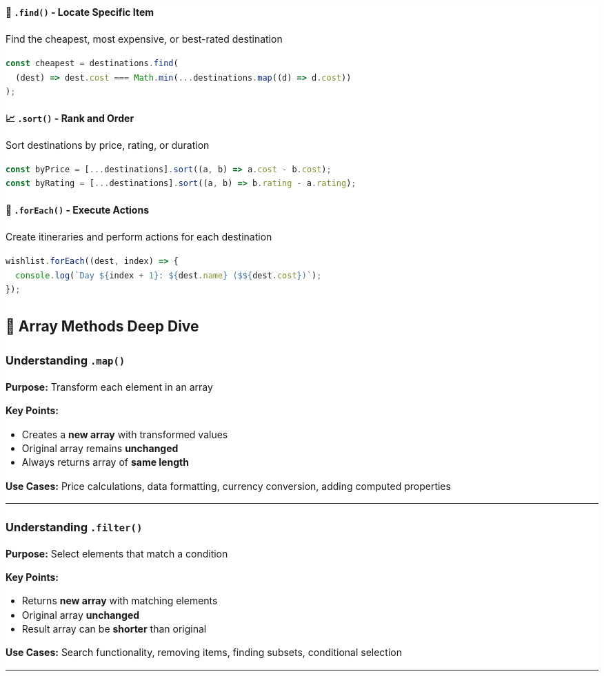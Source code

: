 #### 🎯 `.find()` - Locate Specific Item

Find the cheapest, most expensive, or best-rated destination

```javascript
const cheapest = destinations.find(
  (dest) => dest.cost === Math.min(...destinations.map((d) => d.cost))
);
```

#### 📈 `.sort()` - Rank and Order

Sort destinations by price, rating, or duration

```javascript
const byPrice = [...destinations].sort((a, b) => a.cost - b.cost);
const byRating = [...destinations].sort((a, b) => b.rating - a.rating);
```

#### 📝 `.forEach()` - Execute Actions

Create itineraries and perform actions for each destination

```javascript
wishlist.forEach((dest, index) => {
  console.log(`Day ${index + 1}: ${dest.name} ($${dest.cost})`);
});
```

## 🧠 Array Methods Deep Dive

### Understanding `.map()`

**Purpose:** Transform each element in an array

**Key Points:**

- Creates a **new array** with transformed values
- Original array remains **unchanged**
- Always returns array of **same length**

**Use Cases:** Price calculations, data formatting, currency conversion, adding computed properties

---

### Understanding `.filter()`

**Purpose:** Select elements that match a condition

**Key Points:**

- Returns **new array** with matching elements
- Original array **unchanged**
- Result array can be **shorter** than original

**Use Cases:** Search functionality, removing items, finding subsets, conditional selection

---
